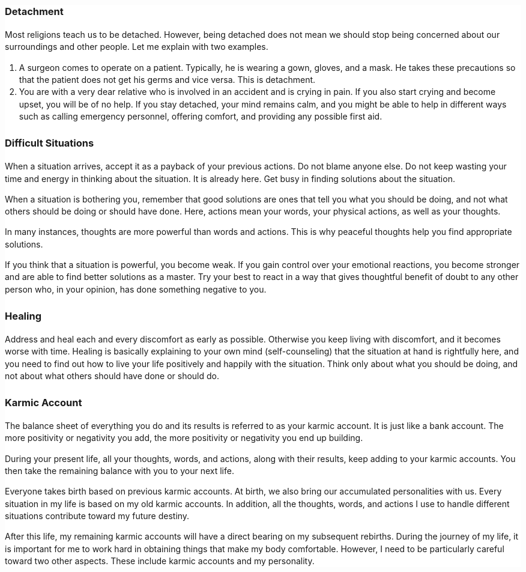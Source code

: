 ### Detachment
Most religions teach us to be detached. However, being detached does not mean we should stop being concerned about our surroundings and other people. Let me explain with two examples.
1. A surgeon comes to operate on a patient. Typically, he is wearing a gown, gloves, and a mask. He takes these precautions so that the patient does not get his germs and vice versa. This is detachment.
2. You are with a very dear relative who is involved in an accident and is crying in pain. If you also start crying and become upset, you will be of no help. If you stay detached, your mind remains calm, and you might be able to help in different ways such as calling emergency personnel, offering comfort, and providing any possible first aid.

### Difficult Situations
When a situation arrives, accept it as a payback of your previous actions. Do not blame anyone else. Do not keep wasting your time and energy in thinking about the situation. It is already here. Get busy in finding solutions about the situation.

When a situation is bothering you, remember that good solutions are ones that tell you what you should be doing, and not what others should be doing or should have done. Here, actions mean your words, your physical actions, as well as your thoughts. 

In many instances, thoughts are more powerful than words and actions. This is why peaceful thoughts help you find appropriate solutions.

If you think that a situation is powerful, you become weak. If you gain control over your emotional reactions, you become stronger and are able to find better solutions as a master. Try your best to react in a way that gives thoughtful benefit of doubt to any other person who, in your opinion, has done something negative to you.

### Healing
Address and heal each and every discomfort as early as possible. Otherwise you keep living with discomfort, and it becomes worse with time. Healing is basically explaining to your own mind (self-counseling) that the situation at hand is rightfully here, and you need to find out how to live your life positively and happily with the situation. Think only about what you should be doing, and not about what others should have done or should do.

### Karmic Account
The balance sheet of everything you do and its results is referred to as your karmic account. It is just like a bank account. The more positivity or negativity you add, the more positivity or negativity you end up building.

During your present life, all your thoughts, words, and actions, along with their results, keep adding to your karmic accounts. You then take the remaining balance with you to your next life.

Everyone takes birth based on previous karmic accounts. At birth, we also bring our accumulated personalities with us. Every situation in my life is based on my old karmic accounts. In addition, all the thoughts, words, and actions I use to handle different situations contribute toward my future destiny. 

After this life, my remaining karmic accounts will have a direct bearing on my subsequent rebirths. During the journey of my life, it is important for me to work hard in obtaining things that make my body comfortable. However, I need to be particularly careful toward two other aspects. These include karmic accounts and my personality.
